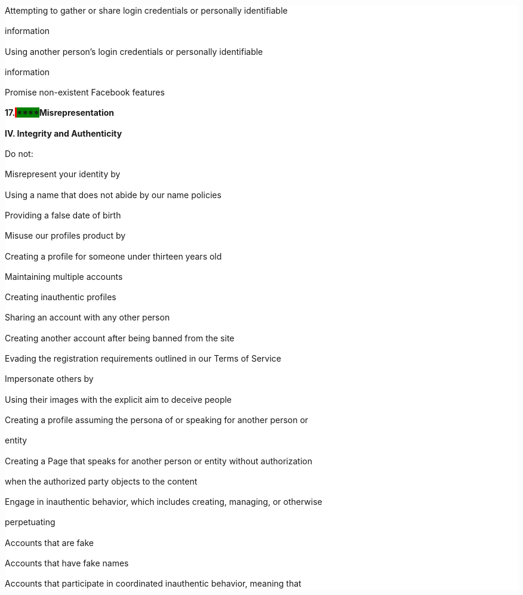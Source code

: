 Attempting to gather or share login credentials or personally identifiable 

information 

Using another person’s login credentials or personally identifiable 

information 

 

Promise non-existent Facebook features 

 

**17.<span style="background-color: red;"> </span><span style="background-color: green;">****</span>Misrepresentation** 

**IV. Integrity and Authenticity** 

 

Do not: 

 

Misrepresent your identity by 

 

Using a name that does not abide by our name policies 

Providing a false date of birth 

Misuse our profiles product by 

Creating a profile for someone under thirteen years old 

Maintaining multiple accounts 

Creating inauthentic profiles 

Sharing an account with any other person 

Creating another account after being banned from the site 

Evading the registration requirements outlined in our Terms of Service 

Impersonate others by 

Using their images with the explicit aim to deceive people 

Creating a profile assuming the persona of or speaking for another person or 

entity 

Creating a Page that speaks for another person or entity without authorization 

when the authorized party objects to the content 

Engage in inauthentic behavior, which includes creating, managing, or otherwise 

perpetuating 

Accounts that are fake 

Accounts that have fake names 

Accounts that participate in coordinated inauthentic behavior, meaning that 
